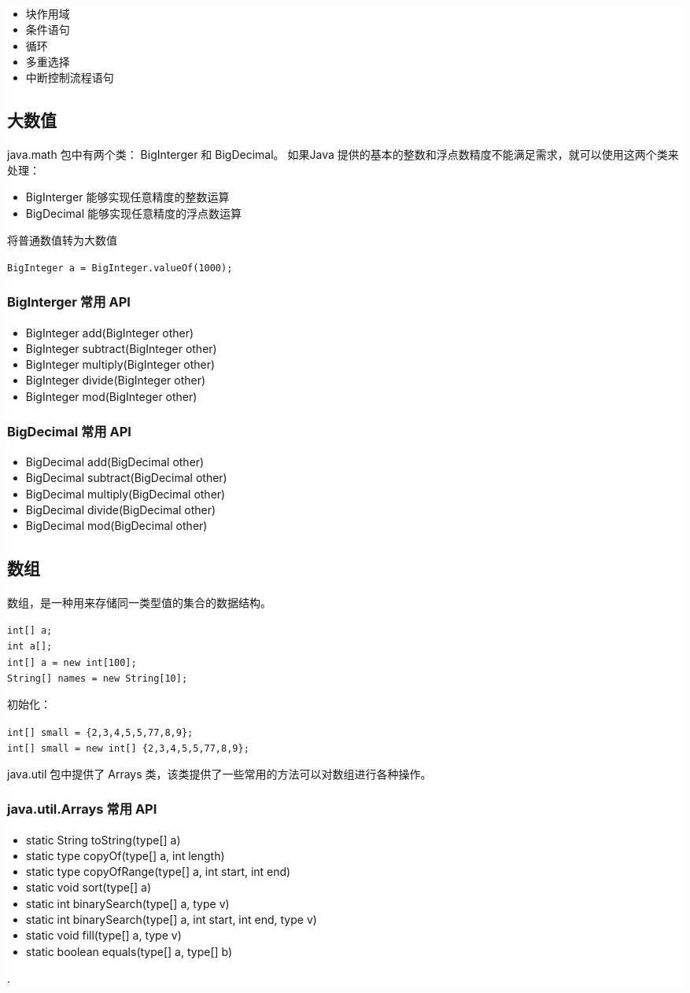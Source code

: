 - 块作用域
- 条件语句
- 循环
- 多重选择
- 中断控制流程语句

## 大数值

java.math 包中有两个类： BigInterger 和 BigDecimal。 如果Java 提供的基本的整数和浮点数精度不能满足需求，就可以使用这两个类来处理：
- BigInterger 能够实现任意精度的整数运算
- BigDecimal 能够实现任意精度的浮点数运算

将普通数值转为大数值
```
BigInteger a = BigInteger.valueOf(1000);
```
### BigInterger 常用 API
- BigInteger add(BigInteger other)
- BigInteger subtract(BigInteger other)
- BigInteger multiply(BigInteger other)
- BigInteger divide(BigInteger other)
- BigInteger mod(BigInteger other)

### BigDecimal 常用  API
- BigDecimal add(BigDecimal other)
- BigDecimal subtract(BigDecimal other)
- BigDecimal multiply(BigDecimal other)
- BigDecimal divide(BigDecimal other)
- BigDecimal mod(BigDecimal other)

## 数组

数组，是一种用来存储同一类型值的集合的数据结构。

```
int[] a;
int a[];
int[] a = new int[100];
String[] names = new String[10];
```

初始化：
```
int[] small = {2,3,4,5,5,77,8,9};
int[] small = new int[] {2,3,4,5,5,77,8,9};
```

java.util 包中提供了 Arrays 类，该类提供了一些常用的方法可以对数组进行各种操作。

### java.util.Arrays 常用 API
- static String toString(type[] a)
- static type copyOf(type[] a, int length)
- static type copyOfRange(type[] a, int start, int end)
- static void sort(type[] a)
- static int binarySearch(type[] a, type v)
- static int  binarySearch(type[] a, int start, int end, type v)
- static void fill(type[] a, type v)
- static boolean equals(type[] a, type[] b)



.
